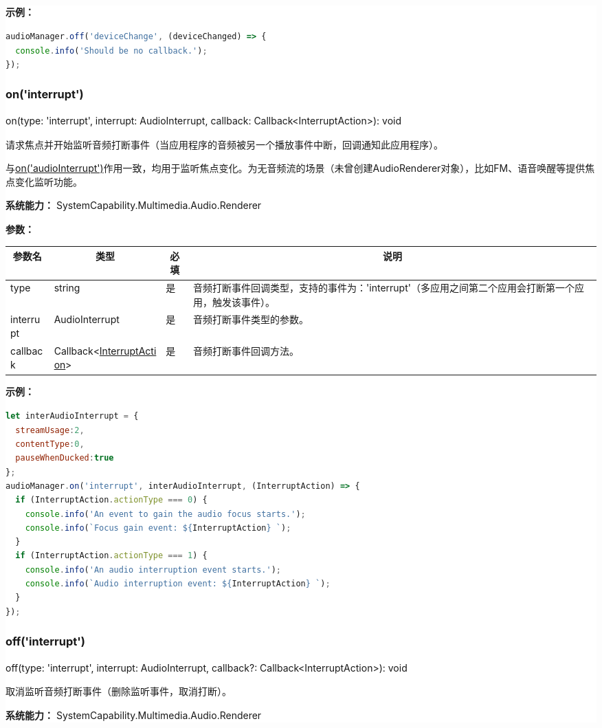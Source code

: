 **示例：**

```js
audioManager.off('deviceChange', (deviceChanged) => {
  console.info('Should be no callback.');
});
```

### on('interrupt')

on(type: 'interrupt', interrupt: AudioInterrupt, callback: Callback\<InterruptAction>): void

请求焦点并开始监听音频打断事件（当应用程序的音频被另一个播放事件中断，回调通知此应用程序）。

与[on('audioInterrupt')](#onaudiointerrupt9)作用一致，均用于监听焦点变化。为无音频流的场景（未曾创建AudioRenderer对象），比如FM、语音唤醒等提供焦点变化监听功能。

**系统能力：** SystemCapability.Multimedia.Audio.Renderer

**参数：**

| 参数名    | 类型                                          | 必填 | 说明                                                         |
| --------- | --------------------------------------------- | ---- | ------------------------------------------------------------ |
| type      | string                                        | 是   | 音频打断事件回调类型，支持的事件为：'interrupt'（多应用之间第二个应用会打断第一个应用，触发该事件）。 |
| interrupt | AudioInterrupt                                | 是   | 音频打断事件类型的参数。                                     |
| callback  | Callback<[InterruptAction](#interruptactiondeprecated)> | 是   | 音频打断事件回调方法。                                       |

**示例：**

```js
let interAudioInterrupt = {
  streamUsage:2,
  contentType:0,
  pauseWhenDucked:true
};
audioManager.on('interrupt', interAudioInterrupt, (InterruptAction) => {
  if (InterruptAction.actionType === 0) {
    console.info('An event to gain the audio focus starts.');
    console.info(`Focus gain event: ${InterruptAction} `);
  }
  if (InterruptAction.actionType === 1) {
    console.info('An audio interruption event starts.');
    console.info(`Audio interruption event: ${InterruptAction} `);
  }
});
```

### off('interrupt')

off(type: 'interrupt', interrupt: AudioInterrupt, callback?: Callback\<InterruptAction>): void

取消监听音频打断事件（删除监听事件，取消打断）。

**系统能力：** SystemCapability.Multimedia.Audio.Renderer
